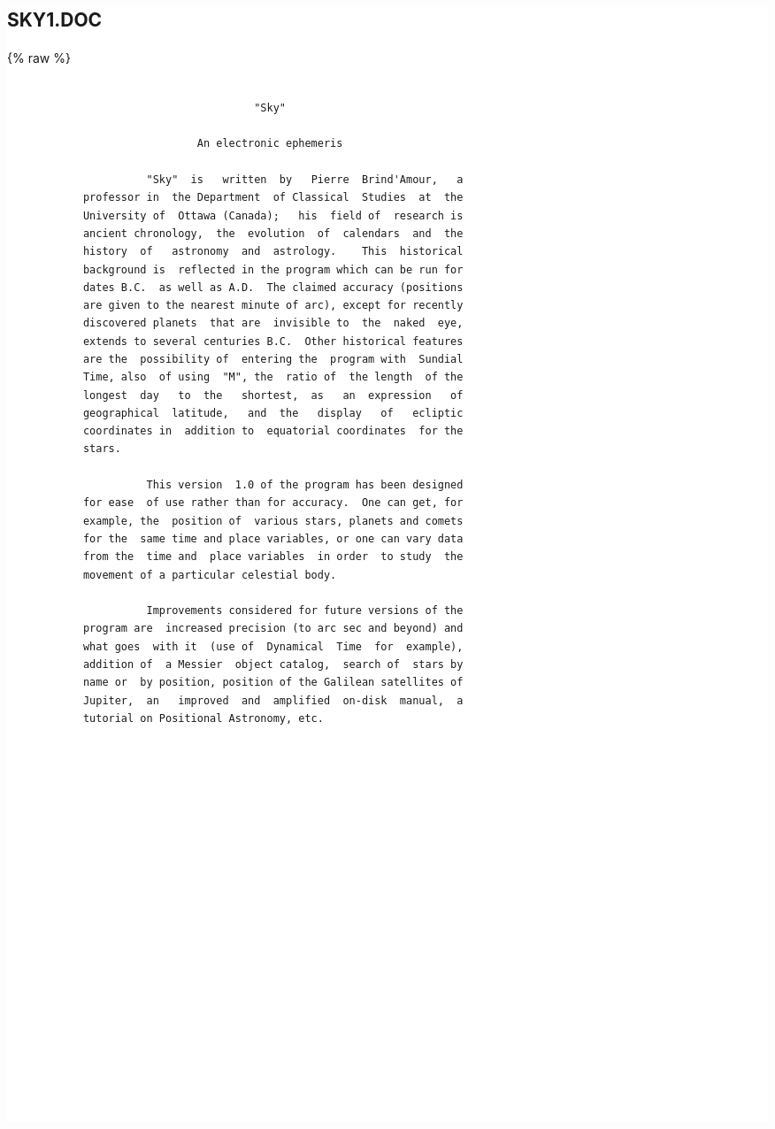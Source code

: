## SKY1.DOC

{% raw %}
```

                                       "Sky"
            
                              An electronic ephemeris
            
                      "Sky"  is   written  by   Pierre  Brind'Amour,   a
            professor in  the Department  of Classical  Studies  at  the
            University of  Ottawa (Canada);   his  field of  research is
            ancient chronology,  the  evolution  of  calendars  and  the
            history  of   astronomy  and  astrology.    This  historical
            background is  reflected in the program which can be run for
            dates B.C.  as well as A.D.  The claimed accuracy (positions
            are given to the nearest minute of arc), except for recently
            discovered planets  that are  invisible to  the  naked  eye,
            extends to several centuries B.C.  Other historical features
            are the  possibility of  entering the  program with  Sundial
            Time, also  of using  "M", the  ratio of  the length  of the
            longest  day   to  the   shortest,  as   an  expression   of
            geographical  latitude,   and  the   display   of   ecliptic
            coordinates in  addition to  equatorial coordinates  for the
            stars.
            
                      This version  1.0 of the program has been designed
            for ease  of use rather than for accuracy.  One can get, for
            example, the  position of  various stars, planets and comets
            for the  same time and place variables, or one can vary data
            from the  time and  place variables  in order  to study  the
            movement of a particular celestial body.
            
                      Improvements considered for future versions of the
            program are  increased precision (to arc sec and beyond) and
            what goes  with it  (use of  Dynamical  Time  for  example),
            addition of  a Messier  object catalog,  search of  stars by
            name or  by position, position of the Galilean satellites of
            Jupiter,  an   improved  and  amplified  on-disk  manual,  a
            tutorial on Positional Astronomy, etc.























```